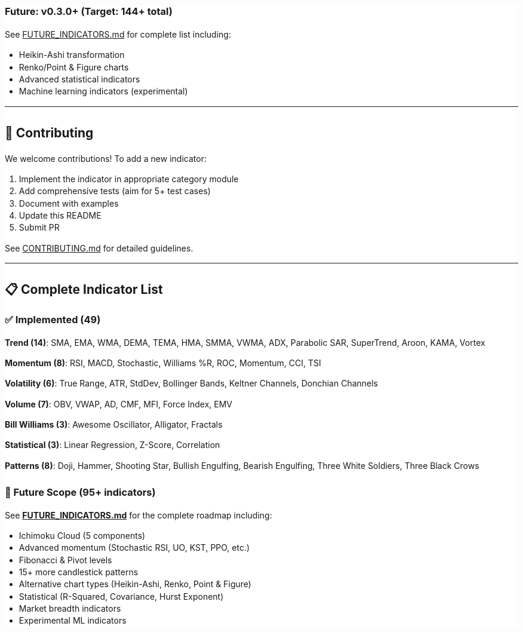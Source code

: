 ### Future: v0.3.0+ (Target: 144+ total)

See [FUTURE_INDICATORS.md](FUTURE_INDICATORS.md) for complete list including:

- Heikin-Ashi transformation
- Renko/Point & Figure charts
- Advanced statistical indicators
- Machine learning indicators (experimental)

---

## 🤝 Contributing

We welcome contributions! To add a new indicator:

1. Implement the indicator in appropriate category module
2. Add comprehensive tests (aim for 5+ test cases)
3. Document with examples
4. Update this README
5. Submit PR

See [CONTRIBUTING.md](../../CONTRIBUTING.md) for detailed guidelines.

---

## 📋 Complete Indicator List

### ✅ Implemented (49)

**Trend (14)**: SMA, EMA, WMA, DEMA, TEMA, HMA, SMMA, VWMA, ADX, Parabolic SAR, SuperTrend, Aroon, KAMA, Vortex

**Momentum (8)**: RSI, MACD, Stochastic, Williams %R, ROC, Momentum, CCI, TSI

**Volatility (6)**: True Range, ATR, StdDev, Bollinger Bands, Keltner Channels, Donchian Channels

**Volume (7)**: OBV, VWAP, AD, CMF, MFI, Force Index, EMV

**Bill Williams (3)**: Awesome Oscillator, Alligator, Fractals

**Statistical (3)**: Linear Regression, Z-Score, Correlation

**Patterns (8)**: Doji, Hammer, Shooting Star, Bullish Engulfing, Bearish Engulfing, Three White Soldiers, Three Black Crows

### 🔮 Future Scope (95+ indicators)

See **[FUTURE_INDICATORS.md](FUTURE_INDICATORS.md)** for the complete roadmap including:

- Ichimoku Cloud (5 components)
- Advanced momentum (Stochastic RSI, UO, KST, PPO, etc.)
- Fibonacci & Pivot levels
- 15+ more candlestick patterns
- Alternative chart types (Heikin-Ashi, Renko, Point & Figure)
- Statistical (R-Squared, Covariance, Hurst Exponent)
- Market breadth indicators
- Experimental ML indicators
